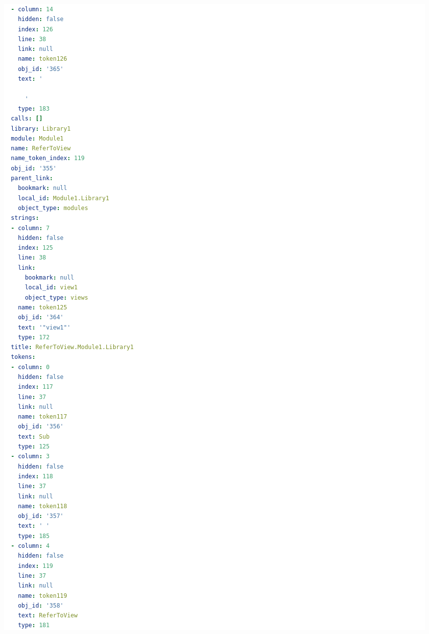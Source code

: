 ```yaml
  - column: 14
    hidden: false
    index: 126
    line: 38
    link: null
    name: token126
    obj_id: '365'
    text: '

      '
    type: 183
  calls: []
  library: Library1
  module: Module1
  name: ReferToView
  name_token_index: 119
  obj_id: '355'
  parent_link:
    bookmark: null
    local_id: Module1.Library1
    object_type: modules
  strings:
  - column: 7
    hidden: false
    index: 125
    line: 38
    link:
      bookmark: null
      local_id: view1
      object_type: views
    name: token125
    obj_id: '364'
    text: '"view1"'
    type: 172
  title: ReferToView.Module1.Library1
  tokens:
  - column: 0
    hidden: false
    index: 117
    line: 37
    link: null
    name: token117
    obj_id: '356'
    text: Sub
    type: 125
  - column: 3
    hidden: false
    index: 118
    line: 37
    link: null
    name: token118
    obj_id: '357'
    text: ' '
    type: 185
  - column: 4
    hidden: false
    index: 119
    line: 37
    link: null
    name: token119
    obj_id: '358'
    text: ReferToView
    type: 181
```